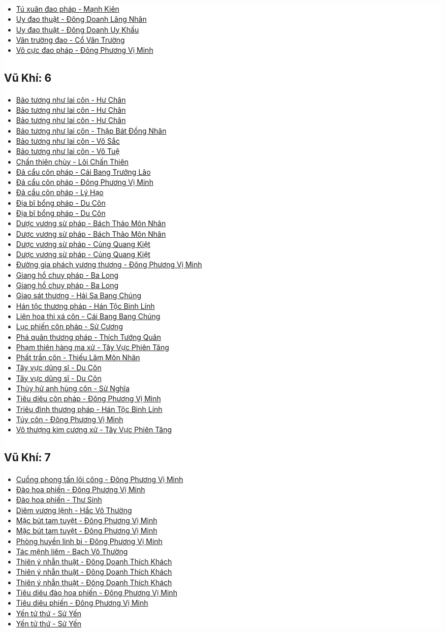 - [Tú xuân đao pháp - Mạnh Kiên](#tú-xuân-đao-pháp-1)
- [Uy đao thuật - Đông Doanh Lãng Nhân](#uy-đao-thuật)
- [Uy đao thuật - Đông Doanh Uy Khấu](#uy-đao-thuật-1)
- [Vân trường đao - Cổ Vân Trường](#vân-trường-đao)
- [Vô cực đao pháp - Đông Phương Vị Minh](#vô-cực-đao-pháp)

## Vũ Khí: 6
- [Bảo tương như lai côn - Hư Chân](#bảo-tương-như-lai-côn)
- [Bảo tương như lai côn - Hư Chân](#bảo-tương-như-lai-côn-1)
- [Bảo tương như lai côn - Hư Chân](#bảo-tương-như-lai-côn-2)
- [Bảo tương như lai côn - Thập Bát Đồng Nhân](#bảo-tương-như-lai-côn-3)
- [Bảo tương như lai côn - Vô Sắc](#bảo-tương-như-lai-côn-4)
- [Bảo tương như lai côn - Vô Tuệ](#bảo-tương-như-lai-côn-5)
- [Chấn thiên chùy - Lôi Chấn Thiên](#chấn-thiên-chùy)
- [Đả cẩu côn pháp - Cái Bang Trưởng Lão](#đả-cẩu-côn-pháp)
- [Đả cẩu côn pháp - Đông Phương Vị Minh](#đả-cẩu-côn-pháp-1)
- [Đả cẩu côn pháp - Lý Hạo](#đả-cẩu-côn-pháp-2)
- [Địa bĩ bổng pháp - Du Côn](#địa-bĩ-bổng-pháp)
- [Địa bĩ bổng pháp - Du Côn](#địa-bĩ-bổng-pháp-1)
- [Dược vương sừ pháp - Bách Thảo Môn Nhân](#dược-vương-sừ-pháp)
- [Dược vương sừ pháp - Bách Thảo Môn Nhân](#dược-vương-sừ-pháp-1)
- [Dược vương sừ pháp - Củng Quang Kiệt](#dược-vương-sừ-pháp-2)
- [Dược vương sừ pháp - Củng Quang Kiệt](#dược-vương-sừ-pháp-3)
- [Đường gia phách vương thương - Đông Phương Vị Minh](#đường-gia-phách-vương-thương)
- [Giang hồ chuy pháp - Ba Long](#giang-hồ-chuy-pháp)
- [Giang hồ chuy pháp - Ba Long](#giang-hồ-chuy-pháp-1)
- [Giao sát thương - Hải Sa Bang Chúng](#giao-sát-thương)
- [Hán tộc thương pháp - Hán Tộc Binh Lính](#hán-tộc-thương-pháp)
- [Liên hoa thi xá côn - Cái Bang Bang Chúng](#liên-hoa-thi-xá-côn)
- [Lục phiến côn pháp - Sử Cương](#lục-phiến-côn-pháp)
- [Phá quân thương pháp - Thích Tướng Quân](#phá-quân-thương-pháp)
- [Phạm thiên hàng ma xử - Tây Vực Phiên Tăng](#phạm-thiên-hàng-ma-xử)
- [Phất trần côn - Thiếu Lâm Môn Nhân](#phất-trần-côn)
- [Tây vực dũng sĩ - Du Côn](#tây-vực-dũng-sĩ)
- [Tây vực dũng sĩ - Du Côn](#tây-vực-dũng-sĩ-1)
- [Thủy hử anh hùng côn - Sử Nghĩa](#thủy-hử-anh-hùng-côn)
- [Tiêu diêu côn pháp - Đông Phương Vị Minh](#tiêu-diêu-côn-pháp)
- [Triêu đình thương pháp - Hán Tộc Binh Lính](#triêu-đình-thương-pháp)
- [Túy côn - Đông Phương Vị Minh](#túy-côn)
- [Vô thượng kim cương xử - Tây Vực Phiên Tăng](#vô-thượng-kim-cương-xử)

## Vũ Khí: 7
- [Cuồng phong tấn lôi công - Đông Phương Vị Minh](#cuồng-phong-tấn-lôi-công)
- [Đào hoa phiến - Đông Phương Vị Minh](#đào-hoa-phiến)
- [Đào hoa phiến - Thư Sinh](#đào-hoa-phiến-1)
- [Diêm vương lệnh - Hắc Vô Thường](#diêm-vương-lệnh)
- [Mặc bút tam tuyệt - Đông Phương Vị Minh](#mặc-bút-tam-tuyệt)
- [Mặc bút tam tuyệt - Đông Phương Vị Minh](#mặc-bút-tam-tuyệt-1)
- [Phòng huyền linh bi - Đông Phương Vị Minh](#phòng-huyền-linh-bi)
- [Tác mệnh liêm - Bạch Vô Thường](#tác-mệnh-liêm)
- [Thiên ý nhẫn thuật - Đông Doanh Thích Khách](#thiên-ý-nhẫn-thuật)
- [Thiên ý nhẫn thuật - Đông Doanh Thích Khách](#thiên-ý-nhẫn-thuật-1)
- [Thiên ý nhẫn thuật - Đông Doanh Thích Khách](#thiên-ý-nhẫn-thuật-2)
- [Tiêu diêu đào hoa phiến - Đông Phương Vị Minh](#tiêu-diêu-đào-hoa-phiến)
- [Tiêu diêu phiến - Đông Phương Vị Minh](#tiêu-diêu-phiến)
- [Yến tử thứ - Sử Yến](#yến-tử-thứ)
- [Yến tử thứ - Sử Yến](#yến-tử-thứ-1)
